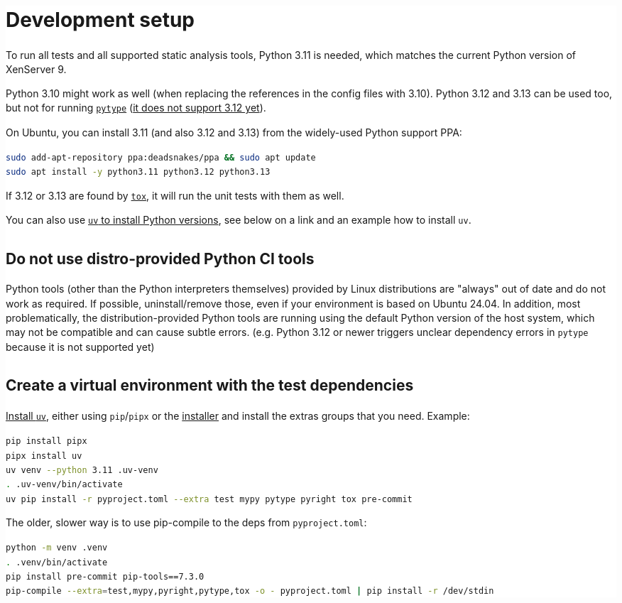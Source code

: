 # Development setup

To run all tests and all supported static analysis tools, Python 3.11 is needed,
which matches the current Python version of XenServer 9.

Python 3.10 might work as well (when replacing the references in the config files with 3.10).
Python 3.12 and 3.13 can be used too, but not for running [`pytype`](https://github.com/google/pytype)
([it does not support 3.12 yet](https://google.github.io/pytype/support.html)).

On Ubuntu, you can install 3.11 (and also 3.12 and 3.13) from the widely-used Python support PPA:

```sh
sudo add-apt-repository ppa:deadsnakes/ppa && sudo apt update
sudo apt install -y python3.11 python3.12 python3.13
```

If 3.12 or 3.13 are found by [`tox`](https://tox.wiki), it will run the unit tests with them as well.

You can also use [`uv` to install Python versions](https://docs.astral.sh/uv/concepts/python-versions),
see below on a link and an example how to install `uv`.

## Do not use distro-provided Python CI tools

Python tools (other than the Python interpreters themselves) provided by Linux distributions
are "always" out of date and do not work as required. If possible, uninstall/remove those,
even if your environment is based on Ubuntu 24.04. In addition, most problematically, the
distribution-provided Python tools are running using the default Python version of the
host system, which may not be compatible and can cause subtle errors.  (e.g. Python 3.12
or newer triggers unclear dependency errors in `pytype` because it is not supported yet)

## Create a virtual environment with the test dependencies

[Install `uv`](https://docs.astral.sh/uv/), either using `pip`/`pipx` or the
[installer](https://docs.astral.sh/uv/getting-started/installation/)
and install the extras groups that you need. Example:

```sh
pip install pipx
pipx install uv
uv venv --python 3.11 .uv-venv
. .uv-venv/bin/activate
uv pip install -r pyproject.toml --extra test mypy pytype pyright tox pre-commit
```

The older, slower way is to use pip-compile to the deps from `pyproject.toml`:

```bash
python -m venv .venv
. .venv/bin/activate
pip install pre-commit pip-tools==7.3.0
pip-compile --extra=test,mypy,pyright,pytype,tox -o - pyproject.toml | pip install -r /dev/stdin
```
